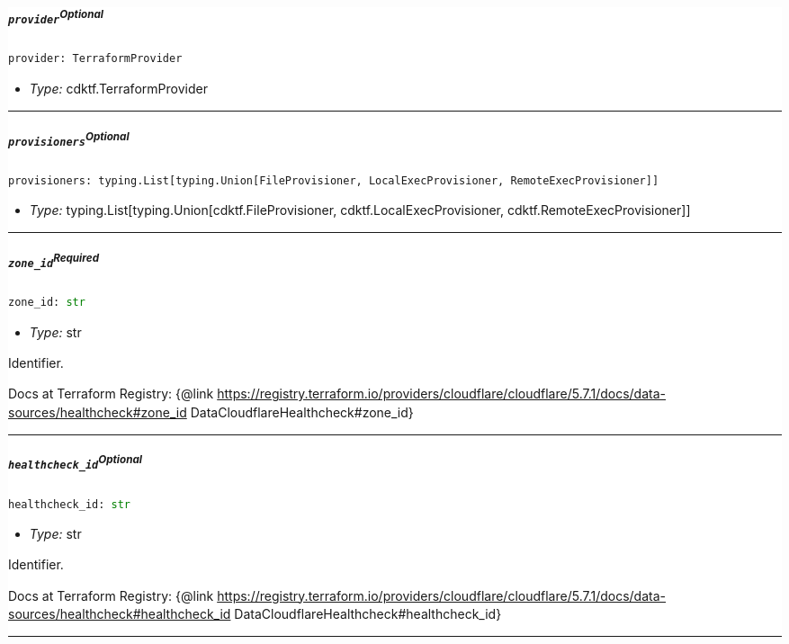 ##### `provider`<sup>Optional</sup> <a name="provider" id="@cdktf/provider-cloudflare.dataCloudflareHealthcheck.DataCloudflareHealthcheckConfig.property.provider"></a>

```python
provider: TerraformProvider
```

- *Type:* cdktf.TerraformProvider

---

##### `provisioners`<sup>Optional</sup> <a name="provisioners" id="@cdktf/provider-cloudflare.dataCloudflareHealthcheck.DataCloudflareHealthcheckConfig.property.provisioners"></a>

```python
provisioners: typing.List[typing.Union[FileProvisioner, LocalExecProvisioner, RemoteExecProvisioner]]
```

- *Type:* typing.List[typing.Union[cdktf.FileProvisioner, cdktf.LocalExecProvisioner, cdktf.RemoteExecProvisioner]]

---

##### `zone_id`<sup>Required</sup> <a name="zone_id" id="@cdktf/provider-cloudflare.dataCloudflareHealthcheck.DataCloudflareHealthcheckConfig.property.zoneId"></a>

```python
zone_id: str
```

- *Type:* str

Identifier.

Docs at Terraform Registry: {@link https://registry.terraform.io/providers/cloudflare/cloudflare/5.7.1/docs/data-sources/healthcheck#zone_id DataCloudflareHealthcheck#zone_id}

---

##### `healthcheck_id`<sup>Optional</sup> <a name="healthcheck_id" id="@cdktf/provider-cloudflare.dataCloudflareHealthcheck.DataCloudflareHealthcheckConfig.property.healthcheckId"></a>

```python
healthcheck_id: str
```

- *Type:* str

Identifier.

Docs at Terraform Registry: {@link https://registry.terraform.io/providers/cloudflare/cloudflare/5.7.1/docs/data-sources/healthcheck#healthcheck_id DataCloudflareHealthcheck#healthcheck_id}

---